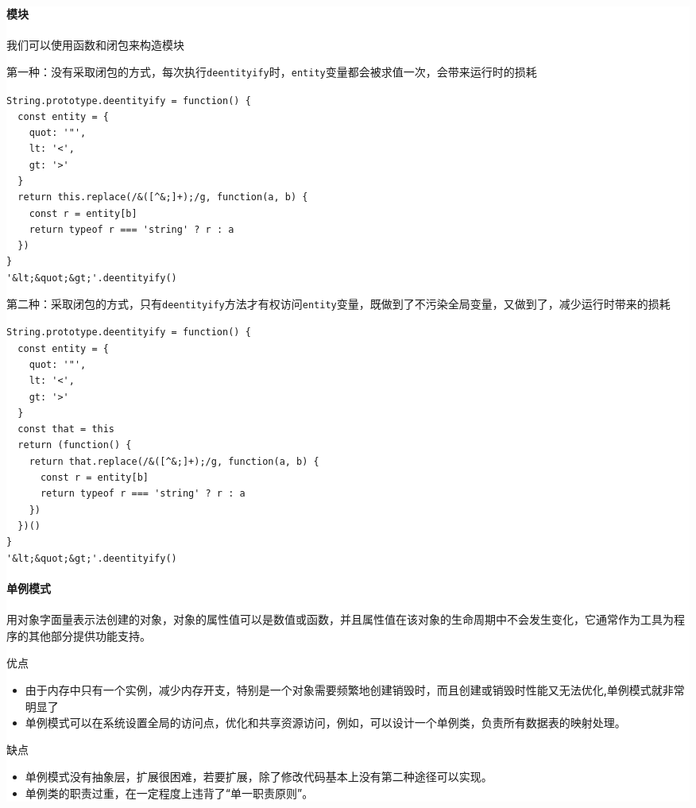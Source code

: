 

#### 模块

我们可以使用函数和闭包来构造模块

第一种：没有采取闭包的方式，每次执行`deentityify`时，`entity`变量都会被求值一次，会带来运行时的损耗

```
String.prototype.deentityify = function() {
  const entity = {
    quot: '"',
    lt: '<',
    gt: '>'
  }
  return this.replace(/&([^&;]+);/g, function(a, b) {
    const r = entity[b]
    return typeof r === 'string' ? r : a
  })
}
'&lt;&quot;&gt;'.deentityify()
```

第二种：采取闭包的方式，只有`deentityify`方法才有权访问`entity`变量，既做到了不污染全局变量，又做到了，减少运行时带来的损耗

```
String.prototype.deentityify = function() {
  const entity = {
    quot: '"',
    lt: '<',
    gt: '>'
  }
  const that = this
  return (function() {
    return that.replace(/&([^&;]+);/g, function(a, b) {
      const r = entity[b]
      return typeof r === 'string' ? r : a
    })
  })()
}
'&lt;&quot;&gt;'.deentityify()
```



#### 单例模式

用对象字面量表示法创建的对象，对象的属性值可以是数值或函数，并且属性值在该对象的生命周期中不会发生变化，它通常作为工具为程序的其他部分提供功能支持。

优点

- 由于内存中只有一个实例，减少内存开支，特别是一个对象需要频繁地创建销毁时，而且创建或销毁时性能又无法优化,单例模式就非常明显了
- 单例模式可以在系统设置全局的访问点，优化和共享资源访问，例如，可以设计一个单例类，负责所有数据表的映射处理。

缺点

- 单例模式没有抽象层，扩展很困难，若要扩展，除了修改代码基本上没有第二种途径可以实现。
- 单例类的职责过重，在一定程度上违背了“单一职责原则”。
